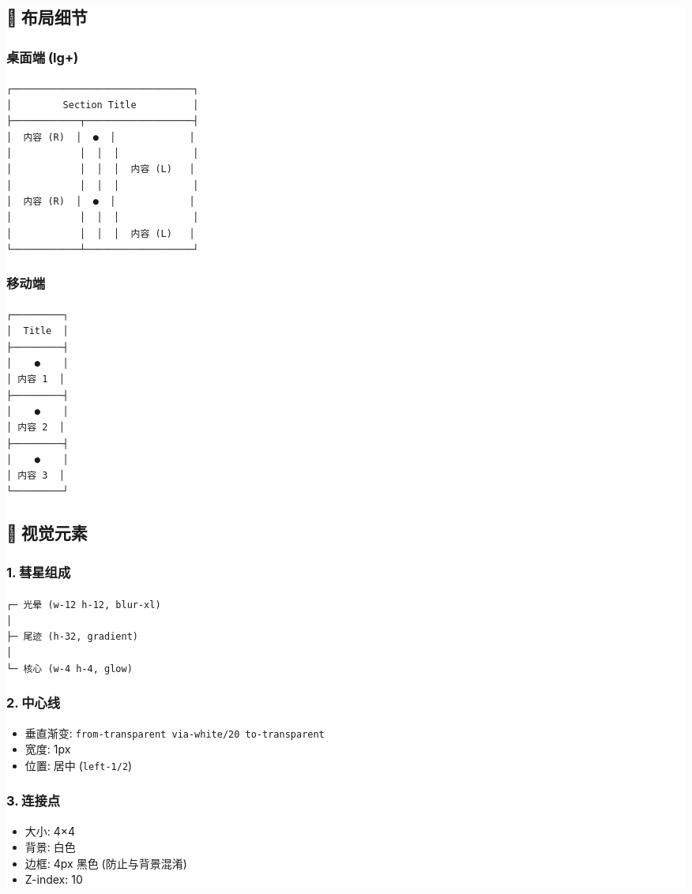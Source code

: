 ## 📐 布局细节

### 桌面端 (lg+)
```
┌────────────────────────────────┐
│         Section Title          │
├────────────┬───────────────────┤
│  内容 (R)  │  ●  │             │
│            │  │  │             │
│            │  │  │  内容 (L)   │
│            │  │  │             │
│  内容 (R)  │  ●  │             │
│            │  │  │             │
│            │  │  │  内容 (L)   │
└────────────┴───────────────────┘
```

### 移动端
```
┌─────────┐
│  Title  │
├─────────┤
│    ●    │
│ 内容 1  │
├─────────┤
│    ●    │
│ 内容 2  │
├─────────┤
│    ●    │
│ 内容 3  │
└─────────┘
```

## 🎨 视觉元素

### 1. 彗星组成
```
┌─ 光晕 (w-12 h-12, blur-xl)
│
├─ 尾迹 (h-32, gradient)
│
└─ 核心 (w-4 h-4, glow)
```

### 2. 中心线
- 垂直渐变: `from-transparent via-white/20 to-transparent`
- 宽度: 1px
- 位置: 居中 (`left-1/2`)

### 3. 连接点
- 大小: 4×4
- 背景: 白色
- 边框: 4px 黑色 (防止与背景混淆)
- Z-index: 10
